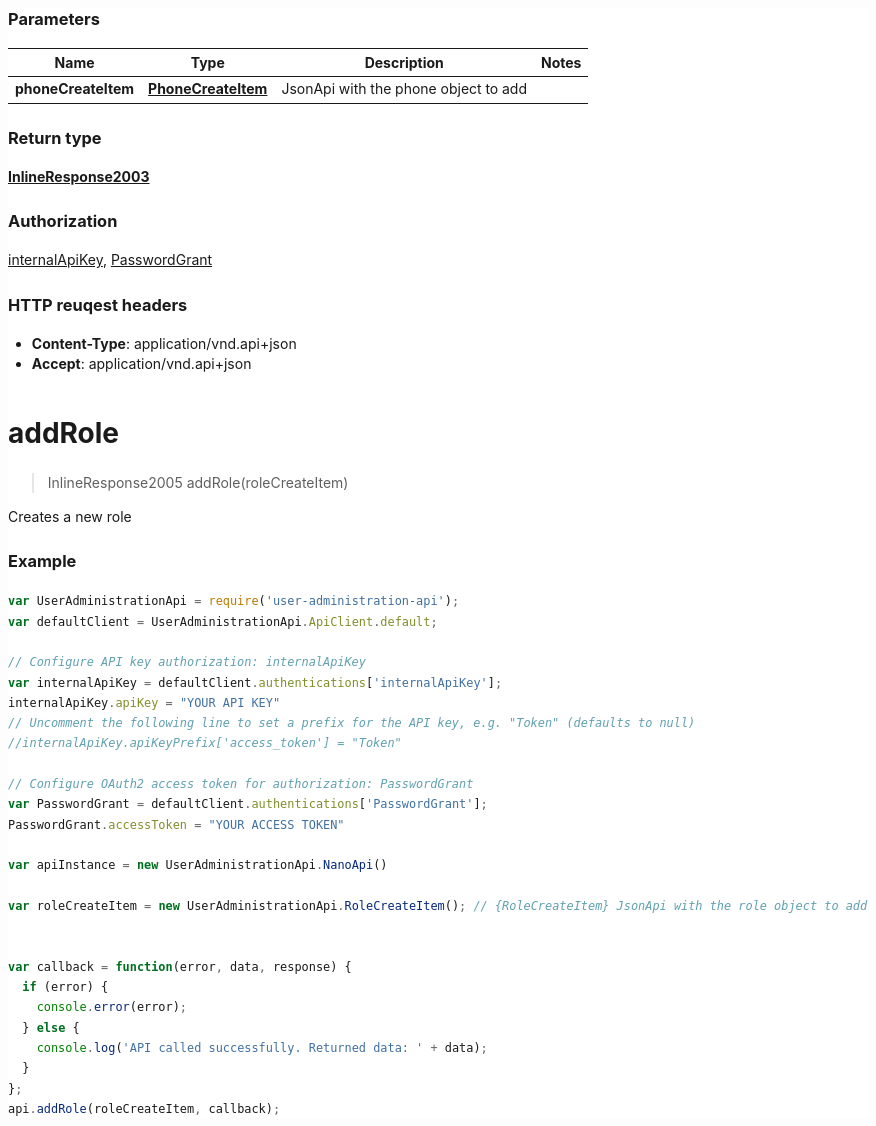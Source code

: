 ### Parameters

Name | Type | Description  | Notes
------------- | ------------- | ------------- | -------------
 **phoneCreateItem** | [**PhoneCreateItem**](PhoneCreateItem.md)| JsonApi with the phone object to add | 

### Return type

[**InlineResponse2003**](InlineResponse2003.md)

### Authorization

[internalApiKey](../README.md#internalApiKey), [PasswordGrant](../README.md#PasswordGrant)

### HTTP reuqest headers

 - **Content-Type**: application/vnd.api+json
 - **Accept**: application/vnd.api+json

<a name="addRole"></a>
# **addRole**
> InlineResponse2005 addRole(roleCreateItem)



Creates a new role

### Example
```javascript
var UserAdministrationApi = require('user-administration-api');
var defaultClient = UserAdministrationApi.ApiClient.default;

// Configure API key authorization: internalApiKey
var internalApiKey = defaultClient.authentications['internalApiKey'];
internalApiKey.apiKey = "YOUR API KEY"
// Uncomment the following line to set a prefix for the API key, e.g. "Token" (defaults to null)
//internalApiKey.apiKeyPrefix['access_token'] = "Token"

// Configure OAuth2 access token for authorization: PasswordGrant
var PasswordGrant = defaultClient.authentications['PasswordGrant'];
PasswordGrant.accessToken = "YOUR ACCESS TOKEN"

var apiInstance = new UserAdministrationApi.NanoApi()

var roleCreateItem = new UserAdministrationApi.RoleCreateItem(); // {RoleCreateItem} JsonApi with the role object to add


var callback = function(error, data, response) {
  if (error) {
    console.error(error);
  } else {
    console.log('API called successfully. Returned data: ' + data);
  }
};
api.addRole(roleCreateItem, callback);
```
